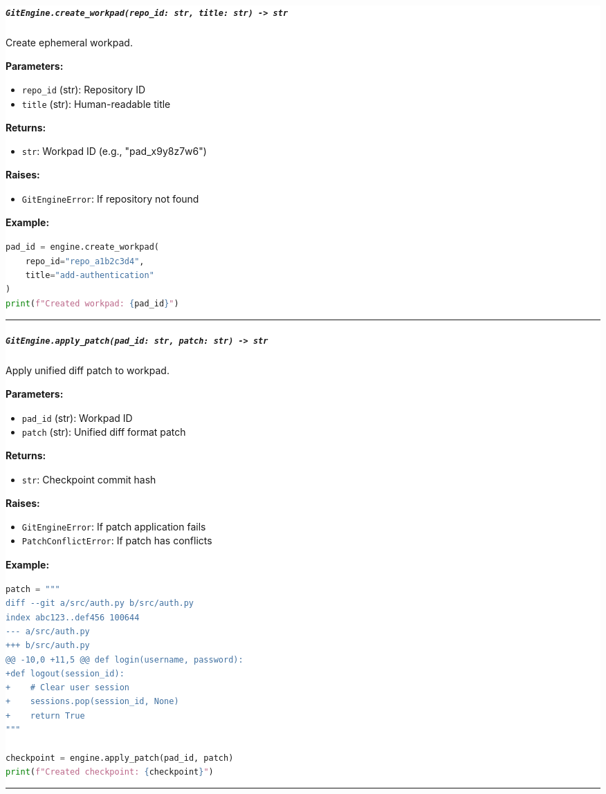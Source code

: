 
##### `GitEngine.create_workpad(repo_id: str, title: str) -> str`

Create ephemeral workpad.

**Parameters:**
- `repo_id` (str): Repository ID
- `title` (str): Human-readable title

**Returns:**
- `str`: Workpad ID (e.g., "pad_x9y8z7w6")

**Raises:**
- `GitEngineError`: If repository not found

**Example:**
```python
pad_id = engine.create_workpad(
    repo_id="repo_a1b2c3d4",
    title="add-authentication"
)
print(f"Created workpad: {pad_id}")
```

---

##### `GitEngine.apply_patch(pad_id: str, patch: str) -> str`

Apply unified diff patch to workpad.

**Parameters:**
- `pad_id` (str): Workpad ID
- `patch` (str): Unified diff format patch

**Returns:**
- `str`: Checkpoint commit hash

**Raises:**
- `GitEngineError`: If patch application fails
- `PatchConflictError`: If patch has conflicts

**Example:**
```python
patch = """
diff --git a/src/auth.py b/src/auth.py
index abc123..def456 100644
--- a/src/auth.py
+++ b/src/auth.py
@@ -10,0 +11,5 @@ def login(username, password):
+def logout(session_id):
+    # Clear user session
+    sessions.pop(session_id, None)
+    return True
"""

checkpoint = engine.apply_patch(pad_id, patch)
print(f"Created checkpoint: {checkpoint}")
```

---